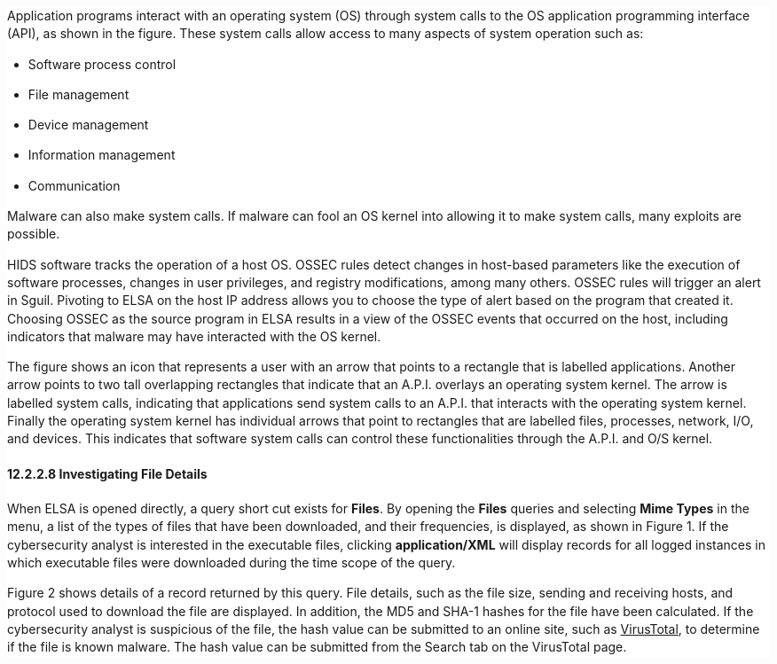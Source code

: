 Application programs interact with an operating system (OS) through system calls to the OS application programming interface (API), as shown in the figure. These system calls allow access to many aspects of system operation such as:

-   Software process control

-   File management

-   Device management

-   Information management

-   Communication

Malware can also make system calls. If malware can fool an OS kernel into allowing it to make system calls, many exploits are possible.

HIDS software tracks the operation of a host OS. OSSEC rules detect changes in host-based parameters like the execution of software processes, changes in user privileges, and registry modifications, among many others. OSSEC rules will trigger an alert in Sguil. Pivoting to ELSA on the host IP address allows you to choose the type of alert based on the program that created it. Choosing OSSEC as the source program in ELSA results in a view of the OSSEC events that occurred on the host, including indicators that malware may have interacted with the OS kernel.

<iframe id="media" title="interactive graphic" aria-label="interactive graphic" aria-describedby="media-description" src="https://static-course-assets.s3.amazonaws.com/CyberOps11/en/course/module12/12.2.2.7/media/index.html" style="border: none; display: block; width: 680px; height: 490px;"></iframe>

The figure shows an icon that represents a user with an arrow that points to a rectangle that is labelled applications. Another arrow points to two tall overlapping rectangles that indicate that an A.P.I. overlays an operating system kernel. The arrow is labelled system calls, indicating that applications send system calls to an A.P.I. that interacts with the operating system kernel. Finally the operating system kernel has individual arrows that point to rectangles that are labelled files, processes, network, I/O, and devices. This indicates that software system calls can control these functionalities through the A.P.I. and O/S kernel.



#### 12.2.2.8 Investigating File Details

When ELSA is opened directly, a query short cut exists for **Files**. By opening the **Files** queries and selecting **Mime Types** in the menu, a list of the types of files that have been downloaded, and their frequencies, is displayed, as shown in Figure 1. If the cybersecurity analyst is interested in the executable files, clicking **application/XML** will display records for all logged instances in which executable files were downloaded during the time scope of the query.

Figure 2 shows details of a record returned by this query. File details, such as the file size, sending and receiving hosts, and protocol used to download the file are displayed. In addition, the MD5 and SHA-1 hashes for the file have been calculated. If the cybersecurity analyst is suspicious of the file, the hash value can be submitted to an online site, such as [VirusTotal](https://www.virustotal.com/en/), to determine if the file is known malware. The hash value can be submitted from the Search tab on the VirusTotal page.

<iframe id="media" title="interactive graphic" aria-label="interactive graphic" aria-describedby="media-description" src="https://static-course-assets.s3.amazonaws.com/CyberOps11/en/course/module12/12.2.2.8/media/index.html" style="border: none; display: block; width: 680px; height: 490px;"></iframe>
